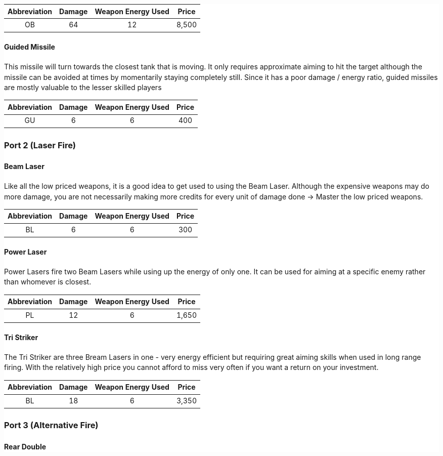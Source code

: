 | Abbreviation | Damage | Weapon Energy Used | Price |
|:------------:|:------:|:------------------:|:-----:|
|      OB      |   64   |         12         | 8,500 |

#### Guided Missile

This missile will turn towards the closest tank that is moving.
It only requires approximate aiming to hit the target although the missile
can be avoided at times by momentarily staying completely still.
Since it has a poor damage / energy ratio, guided missiles are mostly valuable to the lesser skilled players

| Abbreviation | Damage | Weapon Energy Used | Price |
|:------------:|:------:|:------------------:|:-----:|
|      GU      |   6    |         6          |  400  |

### Port 2 (Laser Fire)

#### Beam Laser

Like all the low priced weapons, it is a good idea to get used to using the Beam Laser.
Although the expensive weapons may do more damage, you are not necessarily making more credits for
every unit of damage done -> Master the low priced weapons.

| Abbreviation | Damage | Weapon Energy Used | Price |
|:------------:|:------:|:------------------:|:-----:|
|      BL      |   6    |         6          |  300  |

#### Power Laser

Power Lasers fire two Beam Lasers while using up the energy of only one.
It can be used for aiming at a specific enemy rather than whomever is closest.

| Abbreviation | Damage | Weapon Energy Used | Price |
|:------------:|:------:|:------------------:|:-----:|
|      PL      |   12   |         6          | 1,650 |

#### Tri Striker

The Tri Striker are three Bream Lasers in one - very energy efficient but
requiring great aiming skills when used in long range firing.
With the relatively high price you cannot afford to miss very often if you want a return on your investment.

| Abbreviation | Damage | Weapon Energy Used | Price |
|:------------:|:------:|:------------------:|:-----:|
|      BL      |   18   |         6          | 3,350 |

### Port 3 (Alternative Fire)

#### Rear Double
